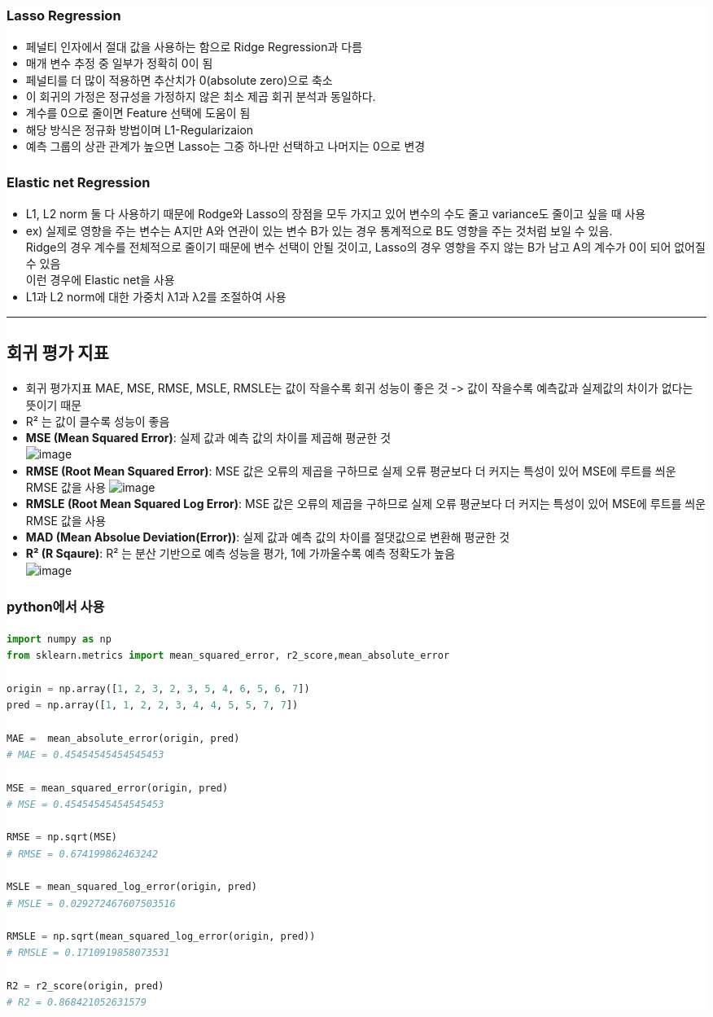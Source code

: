 ### Lasso Regression  
- 페널티 인자에서 절대 값을 사용하는 함으로 Ridge Regression과 다름
- 매개 변수 추정 중 일부가 정확히 0이 됨
- 페널티를 더 많이 적용하면 추산치가 0(absolute zero)으로 축소
- 이 회귀의 가정은 정규성을 가정하지 않은 최소 제곱 회귀 분석과 동일하다.
- 계수를 0으로 줄이면 Feature 선택에 도움이 됨
- 해당 방식은 정규화 방법이며 L1-Regularizaion
- 예측 그룹의 상관 관계가 높으면 Lasso는 그중 하나만 선택하고 나머지는 0으로 변경
### Elastic net Regression  
- L1, L2 norm 둘 다 사용하기 때문에 Rodge와 Lasso의 장점을 모두 가지고 있어 변수의 수도 줄고 variance도 줄이고 싶을 때 사용
- ex) 실제로 영향을 주는 변수는 A지만 A와 연관이 있는 변수 B가 있는 경우 통계적으로 B도 영향을 주는 것처럼 보일 수 있음.  
Ridge의 경우 계수를 전체적으로 줄이기 때문에 변수 선택이 안될 것이고, Lasso의 경우 영향을 주지 않는 B가 남고 A의 계수가 0이 되어 없어질 수 있음  
이런 경우에 Elastic net을 사용  
- L1과 L2 norm에 대한 가중치 λ1과 λ2를 조절하여 사용  
---
## 회귀 평가 지표  
- 회귀 평가지표 MAE, MSE, RMSE, MSLE, RMSLE는 값이 작을수록 회귀 성능이 좋은 것 -> 값이 작을수록 예측값과 실제값의 차이가 없다는 뜻이기 때문
-  R² 는 값이 클수록 성능이 좋음
- **MSE (Mean Squared Error)**: 실제 값과 예측 값의 차이를 제곱해 평균한 것  
![image](https://user-images.githubusercontent.com/59672592/127084224-73301fc5-a4a3-400e-8db4-01d4e7978a1e.png)  
- **RMSE (Root Mean Squared Error)**: MSE 값은 오류의 제곱을 구하므로 실제 오류 평균보다 더 커지는 특성이 있어 MSE에 루트를 씌운 RMSE 값을 사용
![image](https://user-images.githubusercontent.com/59672592/127084269-add84aab-4212-4734-8c17-6aa633cc64fe.png)
- **RMSLE (Root Mean Squared Log Error)**: MSE 값은 오류의 제곱을 구하므로 실제 오류 평균보다 더 커지는 특성이 있어 MSE에 루트를 씌운 RMSE 값을 사용
- **MAD (Mean Absolue Deviation(Error))**: 실제 값과 예측 값의 차이를 절댓값으로 변환해 평균한 것  
- **R² (R Sqaure)**: R² 는 분산 기반으로 예측 성능을 평가, 1에 가까울수록 예측 정확도가 높음  
![image](https://user-images.githubusercontent.com/59672592/126996458-48442f41-e323-4dba-85dd-75a3ad6bd093.png)  



### python에서 사용  
```python
import numpy as np
from sklearn.metrics import mean_squared_error, r2_score,mean_absolute_error

origin = np.array([1, 2, 3, 2, 3, 5, 4, 6, 5, 6, 7])
pred = np.array([1, 1, 2, 2, 3, 4, 4, 5, 5, 7, 7])

MAE =  mean_absolute_error(origin, pred)
# MAE = 0.45454545454545453

MSE = mean_squared_error(origin, pred)
# MSE = 0.45454545454545453

RMSE = np.sqrt(MSE)
# RMSE = 0.674199862463242

MSLE = mean_squared_log_error(origin, pred)
# MSLE = 0.029272467607503516

RMSLE = np.sqrt(mean_squared_log_error(origin, pred))
# RMSLE = 0.1710919858073531

R2 = r2_score(origin, pred)
# R2 = 0.868421052631579
```
